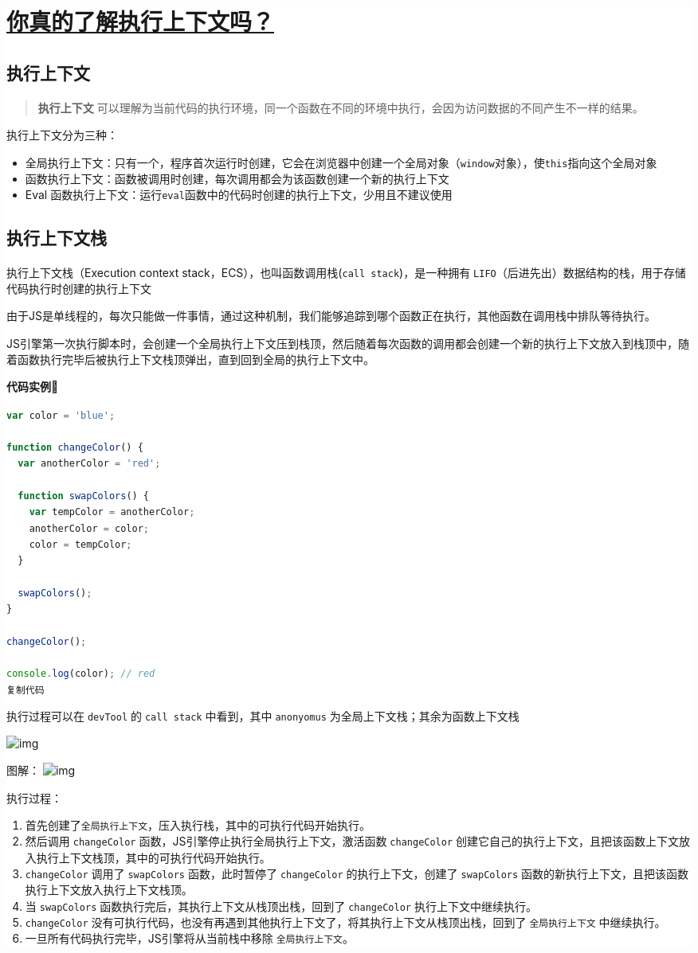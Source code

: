 # [你真的了解执行上下文吗？](https://juejin.cn/post/6945240902625394718#heading-21)

## 执行上下文

> **执行上下文** 可以理解为当前代码的执行环境，同一个函数在不同的环境中执行，会因为访问数据的不同产生不一样的结果。

执行上下文分为三种：

- 全局执行上下文：只有一个，程序首次运行时创建，它会在浏览器中创建一个全局对象（`window`对象），使`this`指向这个全局对象
- 函数执行上下文：函数被调用时创建，每次调用都会为该函数创建一个新的执行上下文
- Eval 函数执行上下文：运行`eval`函数中的代码时创建的执行上下文，少用且不建议使用

## 执行上下文栈

执行上下文栈（Execution context stack，ECS），也叫函数调用栈(`call stack`)，是一种拥有 `LIFO`（后进先出）数据结构的栈，用于存储代码执行时创建的执行上下文

由于JS是单线程的，每次只能做一件事情，通过这种机制，我们能够追踪到哪个函数正在执行，其他函数在调用栈中排队等待执行。

JS引擎第一次执行脚本时，会创建一个全局执行上下文压到栈顶，然后随着每次函数的调用都会创建一个新的执行上下文放入到栈顶中，随着函数执行完毕后被执行上下文栈顶弹出，直到回到全局的执行上下文中。

**代码实例🌰**

```js
var color = 'blue';

function changeColor() {
  var anotherColor = 'red';
  
  function swapColors() {
    var tempColor = anotherColor;
    anotherColor = color;
    color = tempColor;
  }
  
  swapColors();
}

changeColor();

console.log(color); // red
复制代码
```

执行过程可以在 `devTool` 的 `call stack` 中看到，其中 `anonyomus` 为全局上下文栈；其余为函数上下文栈

![img](执行上下文-imgs/77d205c65fa2457ba02efd5b5871cc31~tplv-k3u1fbpfcp-watermark.image)

图解： ![img](执行上下文-imgs/97d8c1d1571f4a69a57cb37939073a75~tplv-k3u1fbpfcp-watermark.image)

执行过程：

1. 首先创建了`全局执行上下文`，压入执行栈，其中的可执行代码开始执行。
2. 然后调用 `changeColor` 函数，JS引擎停止执行全局执行上下文，激活函数 `changeColor` 创建它自己的执行上下文，且把该函数上下文放入执行上下文栈顶，其中的可执行代码开始执行。
3. `changeColor` 调用了 `swapColors` 函数，此时暂停了 `changeColor` 的执行上下文，创建了 `swapColors` 函数的新执行上下文，且把该函数执行上下文放入执行上下文栈顶。
4. 当 `swapColors` 函数执行完后，其执行上下文从栈顶出栈，回到了 `changeColor` 执行上下文中继续执行。
5. `changeColor` 没有可执行代码，也没有再遇到其他执行上下文了，将其执行上下文从栈顶出栈，回到了 `全局执行上下文` 中继续执行。
6. 一旦所有代码执行完毕，JS引擎将从当前栈中移除 `全局执行上下文`。
